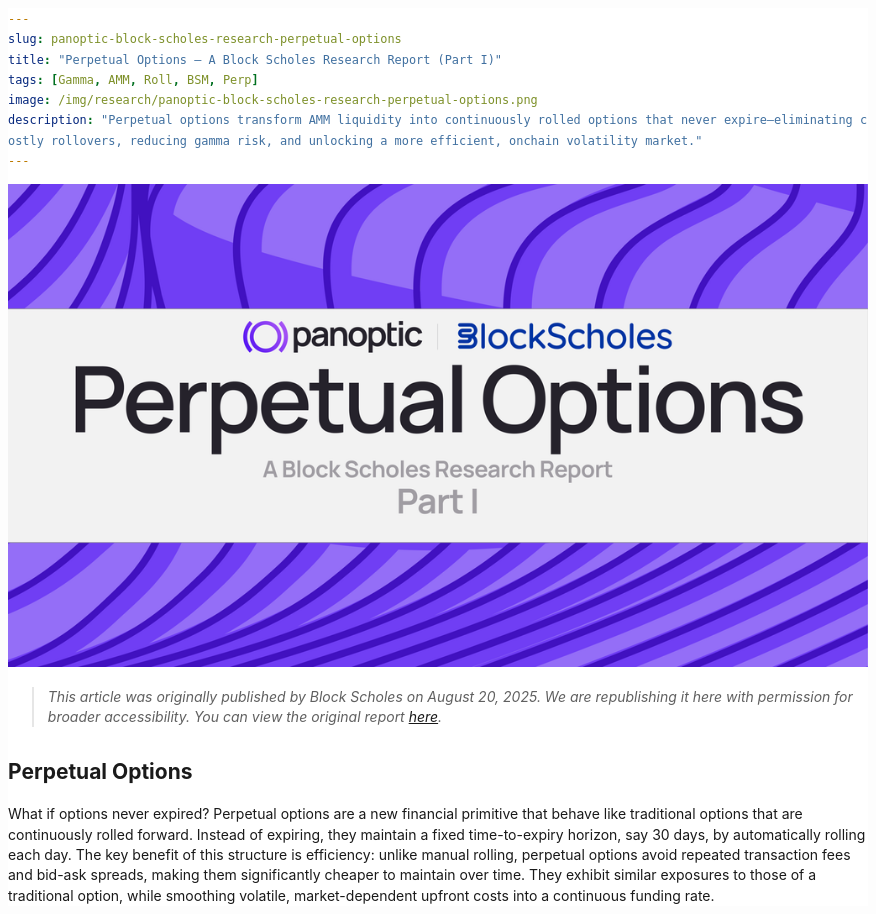 ```yaml
---
slug: panoptic-block-scholes-research-perpetual-options
title: "Perpetual Options — A Block Scholes Research Report (Part I)"
tags: [Gamma, AMM, Roll, BSM, Perp]
image: /img/research/panoptic-block-scholes-research-perpetual-options.png
description: "Perpetual options transform AMM liquidity into continuously rolled options that never expire—eliminating costly rollovers, reducing gamma risk, and unlocking a more efficient, onchain volatility market."
---
```


![](./panoptic-block-scholes-research-perpetual-options.png)

>_This article was originally published by Block Scholes on August 20, 2025. We are republishing it here with permission for broader accessibility. You can view the original report [here](https://www.blockscholes.com/research/block-scholes-x-panoptic-perpetual-option)._

## Perpetual Options

What if options never expired? Perpetual options are a new financial primitive that behave like traditional options that are continuously rolled forward. Instead of expiring, they maintain a fixed time-to-expiry horizon, say 30 days, by automatically rolling each day. The key benefit of this structure is efficiency: unlike manual rolling, perpetual options avoid repeated transaction fees and bid-ask spreads, making them significantly cheaper to maintain over time. They exhibit similar exposures to those of a traditional option, while smoothing volatile, market-dependent upfront costs into a continuous funding rate.
